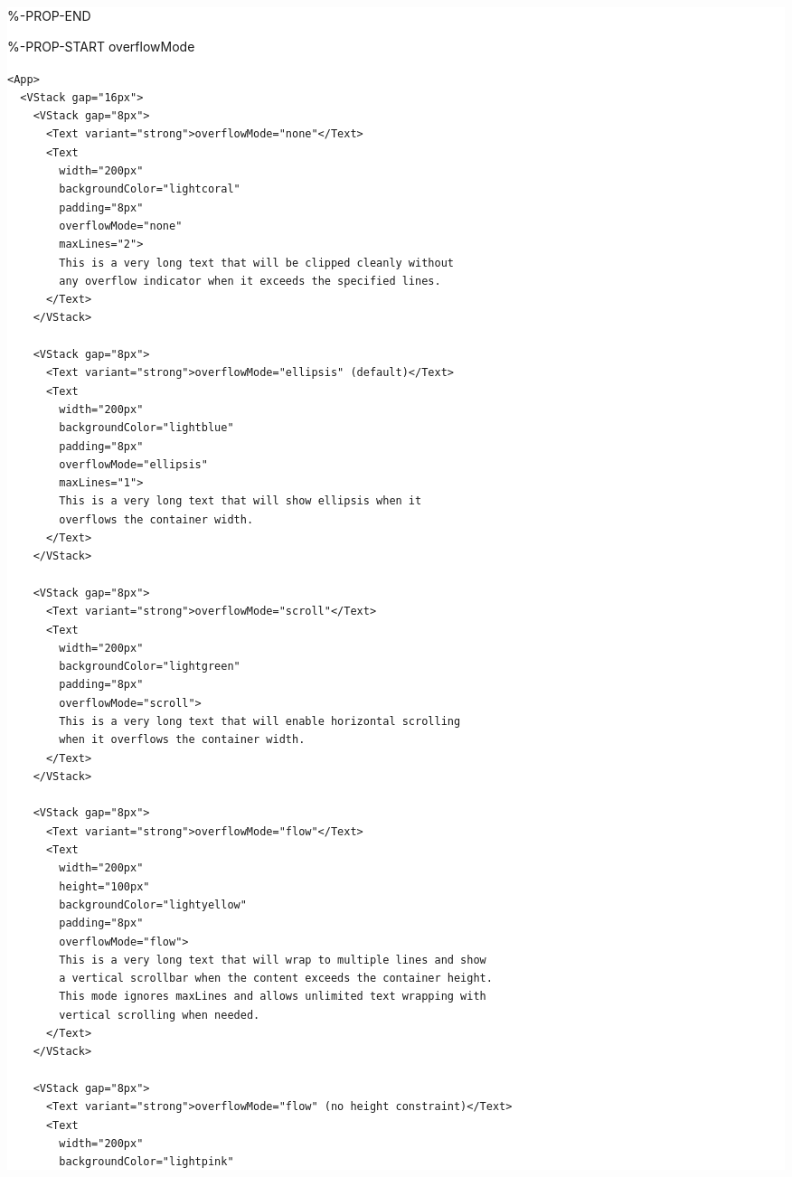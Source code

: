 %-PROP-END

%-PROP-START overflowMode

```xmlui-pg copy display name="Example: overflowMode"
<App>
  <VStack gap="16px">
    <VStack gap="8px">
      <Text variant="strong">overflowMode="none"</Text>
      <Text
        width="200px"
        backgroundColor="lightcoral"
        padding="8px"
        overflowMode="none"
        maxLines="2">
        This is a very long text that will be clipped cleanly without 
        any overflow indicator when it exceeds the specified lines.
      </Text>
    </VStack>

    <VStack gap="8px">
      <Text variant="strong">overflowMode="ellipsis" (default)</Text>
      <Text
        width="200px"
        backgroundColor="lightblue"
        padding="8px"
        overflowMode="ellipsis"
        maxLines="1">
        This is a very long text that will show ellipsis when it 
        overflows the container width.
      </Text>
    </VStack>
    
    <VStack gap="8px">
      <Text variant="strong">overflowMode="scroll"</Text>
      <Text
        width="200px"
        backgroundColor="lightgreen"
        padding="8px"
        overflowMode="scroll">
        This is a very long text that will enable horizontal scrolling 
        when it overflows the container width.
      </Text>
    </VStack>
    
    <VStack gap="8px">
      <Text variant="strong">overflowMode="flow"</Text>
      <Text
        width="200px"
        height="100px"
        backgroundColor="lightyellow"
        padding="8px"
        overflowMode="flow">
        This is a very long text that will wrap to multiple lines and show 
        a vertical scrollbar when the content exceeds the container height. 
        This mode ignores maxLines and allows unlimited text wrapping with 
        vertical scrolling when needed.
      </Text>
    </VStack>
    
    <VStack gap="8px">
      <Text variant="strong">overflowMode="flow" (no height constraint)</Text>
      <Text
        width="200px"
        backgroundColor="lightpink"
```